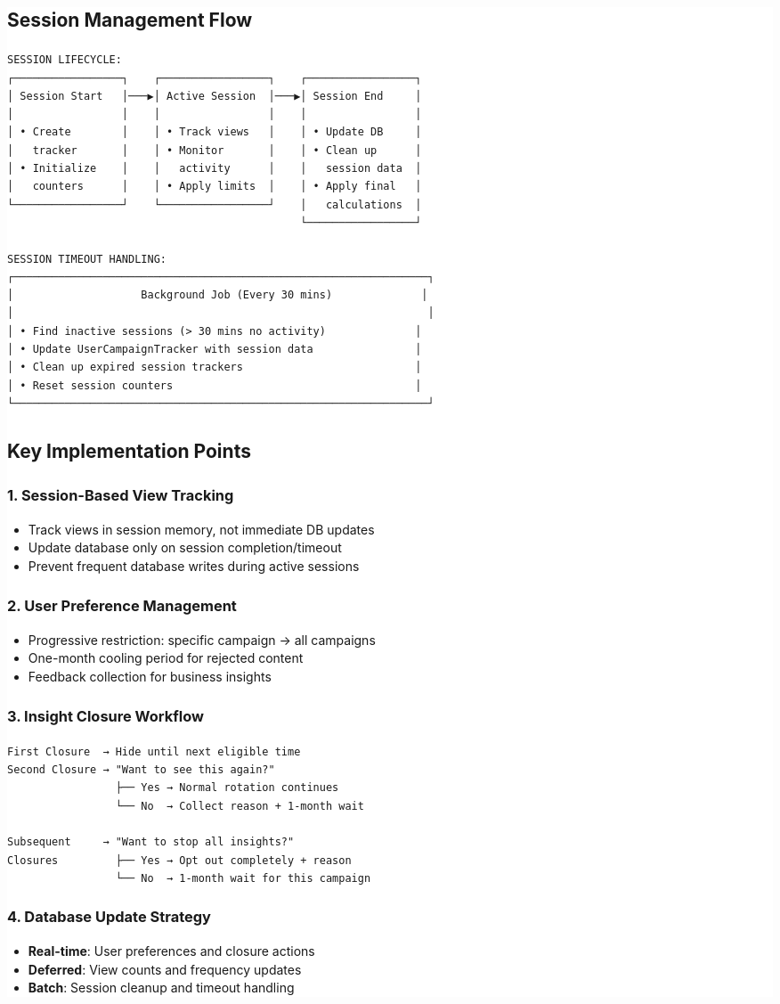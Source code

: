 ## Session Management Flow

```
SESSION LIFECYCLE:
┌─────────────────┐    ┌─────────────────┐    ┌─────────────────┐
│ Session Start   │───▶│ Active Session  │───▶│ Session End     │
│                 │    │                 │    │                 │
│ • Create        │    │ • Track views   │    │ • Update DB     │
│   tracker       │    │ • Monitor       │    │ • Clean up      │
│ • Initialize    │    │   activity      │    │   session data  │
│   counters      │    │ • Apply limits  │    │ • Apply final   │
└─────────────────┘    └─────────────────┘    │   calculations  │
                                              └─────────────────┘

SESSION TIMEOUT HANDLING:
┌─────────────────────────────────────────────────────────────────┐
│                    Background Job (Every 30 mins)              │
│                                                                 │
│ • Find inactive sessions (> 30 mins no activity)              │
│ • Update UserCampaignTracker with session data                │
│ • Clean up expired session trackers                           │
│ • Reset session counters                                      │
└─────────────────────────────────────────────────────────────────┘
```

## Key Implementation Points

### 1. Session-Based View Tracking
- Track views in session memory, not immediate DB updates
- Update database only on session completion/timeout
- Prevent frequent database writes during active sessions

### 2. User Preference Management
- Progressive restriction: specific campaign → all campaigns
- One-month cooling period for rejected content
- Feedback collection for business insights

### 3. Insight Closure Workflow
```
First Closure  → Hide until next eligible time
Second Closure → "Want to see this again?"
                 ├── Yes → Normal rotation continues
                 └── No  → Collect reason + 1-month wait
                 
Subsequent     → "Want to stop all insights?"
Closures         ├── Yes → Opt out completely + reason
                 └── No  → 1-month wait for this campaign
```

### 4. Database Update Strategy
- **Real-time**: User preferences and closure actions
- **Deferred**: View counts and frequency updates
- **Batch**: Session cleanup and timeout handling
